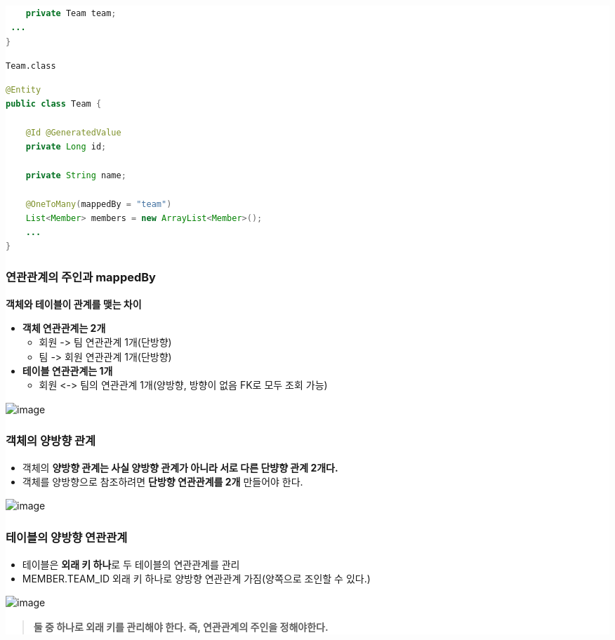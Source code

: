 ```java
	private Team team;
 ...
}
```

`Team.class`

```java
@Entity
public class Team {

	@Id @GeneratedValue
	private Long id;
	
	private String name;

	@OneToMany(mappedBy = "team")
	List<Member> members = new ArrayList<Member>();
	...
}
```

### **연관관계의 주인과 mappedBy**

**객체와 테이블이 관계를 맺는 차이**

- **객체 연관관계는 2개**
    - 회원 -> 팀 연관관계 1개(단방향)
    - 팀 -> 회원 연관관계 1개(단방향)
- **테이블 연관관계는 1개**
    - 회원 <-> 팀의 연관관계 1개(양방향, 방향이 없음 FK로 모두 조회 가능)

![image](https://github.com/Hoya324/COW-Spring-1/assets/96857599/dde04e6a-7332-4b0d-9eeb-4990f3fd7784)


### **객체의 양방향 관계**

- 객체의 **양방향 관계는 사실 양방향 관계가 아니라 서로 다른 단뱡향 관계 2개다.**
- 객체를 양방향으로 참조하려면 **단방향 연관관계를 2개** 만들어야 한다.

![image](https://github.com/Hoya324/COW-Spring-1/assets/96857599/57426385-08a7-4e84-a61d-055331e9c0d2)


### **테이블의 양방향 연관관계**

- 테이블은 **외래 키 하나**로 두 테이블의 연관관계를 관리
- MEMBER.TEAM_ID 외래 키 하나로 양방향 연관관계 가짐(양쪽으로 조인할 수 있다.)

![image](https://github.com/Hoya324/COW-Spring-1/assets/96857599/65348ba4-45fd-4853-9f1a-e6006ed7cfce)


 

> **둘 중 하나로 외래 키를 관리해야 한다. 
> 즉, 연관관계의 주인을 정해야한다.**
> 
